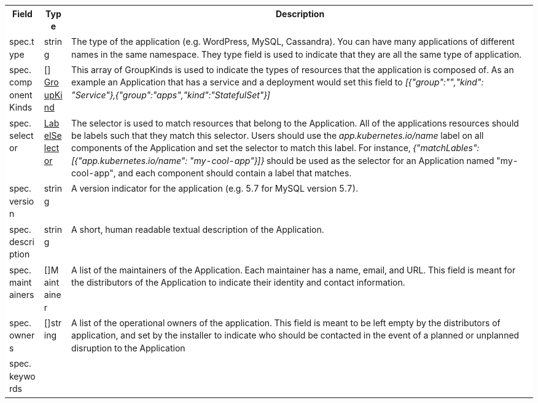 <table>
    <tr>
        <th>Field</th>
        <th>Type</th>
        <th>Description</th>
    </tr>
    <tr>
        <td>spec.type</td>
        <td>string</td>
        <td>The type of the application (e.g. WordPress, MySQL, Cassandra). You can have many applications of different
        names in the same namespace. They type field is used to indicate that they are all the same type of application.
        </td>
    </tr>
    <tr>
        <td>spec.componentKinds</td>
        <td>[]<a href=https://kubernetes.io/docs/reference/api-overview/#api-groups> GroupKind </a> </td>
        <td>This array of GroupKinds is used to indicate the types of resources that the application is composed of. As
        an example an Application that has a service and a deployment would set this field to
        <i>[{"group":"","kind": "Service"},{"group":"apps","kind":"StatefulSet"}]</i></td>
    </tr>
    <tr>
        <td>spec.selector</td>
        <td><a href=https://kubernetes.io/docs/concepts/overview/working-with-objects/labels>LabelSelector</a></td>
        <td>The selector is used to match resources that belong to the Application. All of the applications
        resources should be labels such that they match this selector. Users should use the
        <i>app.kubernetes.io/name</i> label on all components of the Application and set the selector to
        match this label. For instance, <i>{"matchLables": [{"app.kubernetes.io/name": "my-cool-app"}]}</i> should be
        used as the selector for an Application named "my-cool-app", and each component should contain a label that
        matches.</td>
    </tr>
    <tr>
        <td>spec.version</td>
        <td>string</a></td>
        <td>A version indicator for the application (e.g. 5.7 for MySQL version 5.7).</td>
    </tr>
    <tr>
        <td>spec.description</td>
        <td>string</a></td>
        <td>A short, human readable textual description of the Application.</td>
    </tr>
    <tr>
        <td>spec.maintainers</td>
        <td>[]Maintainer</a></td>
        <td>A list of the maintainers of the Application. Each maintainer has a name, email, and URL. This
        field is meant for the distributors of the Application to indicate their identity and contact information.</td>
    </tr>
    <tr>
        <td>spec.owners</td>
        <td>[]string</td>
        <td>A list of the operational owners of the application. This field is meant to be left empty by the
        distributors of application, and set by the installer to indicate who should be contacted in the event of a
        planned or unplanned disruption to the Application</td>
    </tr>
    <tr>
        <td>spec.keywords</td>
